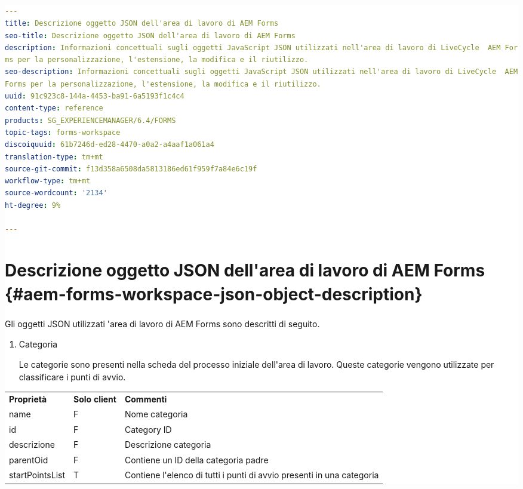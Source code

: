 ```yaml
---
title: Descrizione oggetto JSON dell'area di lavoro di AEM Forms
seo-title: Descrizione oggetto JSON dell'area di lavoro di AEM Forms
description: Informazioni concettuali sugli oggetti JavaScript JSON utilizzati nell'area di lavoro di LiveCycle  AEM Forms per la personalizzazione, l'estensione, la modifica e il riutilizzo.
seo-description: Informazioni concettuali sugli oggetti JavaScript JSON utilizzati nell'area di lavoro di LiveCycle  AEM Forms per la personalizzazione, l'estensione, la modifica e il riutilizzo.
uuid: 91c923c8-144a-4453-ba91-6a5193f1c4c4
content-type: reference
products: SG_EXPERIENCEMANAGER/6.4/FORMS
topic-tags: forms-workspace
discoiquuid: 61b7246d-ed28-4470-a0a2-a4aaf1a061a4
translation-type: tm+mt
source-git-commit: f13d358a6508da5813186ed61f959f7a84e6c19f
workflow-type: tm+mt
source-wordcount: '2134'
ht-degree: 9%

---
```



# Descrizione oggetto JSON dell&#39;area di lavoro di AEM Forms {#aem-forms-workspace-json-object-description}

Gli oggetti JSON utilizzati &#39;area di lavoro di AEM Forms sono descritti di seguito.

1. Categoria

   Le categorie sono presenti nella scheda del processo iniziale dell&#39;area di lavoro. Queste categorie vengono utilizzate per classificare i punti di avvio.

<table> 
 <tbody>
  <tr>
   <td><strong>Proprietà</strong></td> 
   <td><strong>Solo client</strong></td> 
   <td><strong>Commenti</strong></td> 
  </tr>
  <tr>
   <td>name</td> 
   <td>F</td> 
   <td>Nome categoria</td> 
  </tr>
  <tr>
   <td>id</td> 
   <td>F</td> 
   <td>Category ID<br type="_moz" /> </td> 
  </tr>
  <tr>
   <td>descrizione<br type="_moz" /> </td> 
   <td>F</td> 
   <td>Descrizione categoria<br type="_moz" /> </td> 
  </tr>
  <tr>
   <td>parentOid<br type="_moz" /> </td> 
   <td>F</td> 
   <td>Contiene un ID della categoria padre<br type="_moz" /> </td> 
  </tr>
  <tr>
   <td>startPointsList<br type="_moz" /> </td> 
   <td>T</td> 
   <td>Contiene l'elenco di tutti i punti di avvio presenti in una categoria</td> 